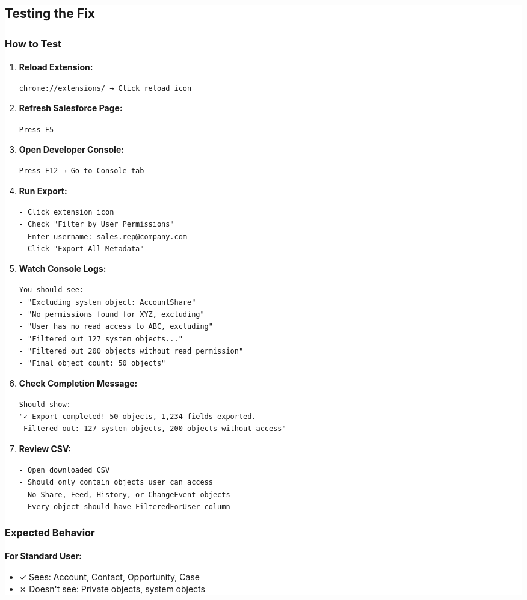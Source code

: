 ## Testing the Fix

### How to Test

1. **Reload Extension:**
   ```
   chrome://extensions/ → Click reload icon
   ```

2. **Refresh Salesforce Page:**
   ```
   Press F5
   ```

3. **Open Developer Console:**
   ```
   Press F12 → Go to Console tab
   ```

4. **Run Export:**
   ```
   - Click extension icon
   - Check "Filter by User Permissions"
   - Enter username: sales.rep@company.com
   - Click "Export All Metadata"
   ```

5. **Watch Console Logs:**
   ```
   You should see:
   - "Excluding system object: AccountShare"
   - "No permissions found for XYZ, excluding"
   - "User has no read access to ABC, excluding"
   - "Filtered out 127 system objects..."
   - "Filtered out 200 objects without read permission"
   - "Final object count: 50 objects"
   ```

6. **Check Completion Message:**
   ```
   Should show:
   "✓ Export completed! 50 objects, 1,234 fields exported.
    Filtered out: 127 system objects, 200 objects without access"
   ```

7. **Review CSV:**
   ```
   - Open downloaded CSV
   - Should only contain objects user can access
   - No Share, Feed, History, or ChangeEvent objects
   - Every object should have FilteredForUser column
   ```

### Expected Behavior

**For Standard User:**
- ✓ Sees: Account, Contact, Opportunity, Case
- ✗ Doesn't see: Private objects, system objects
